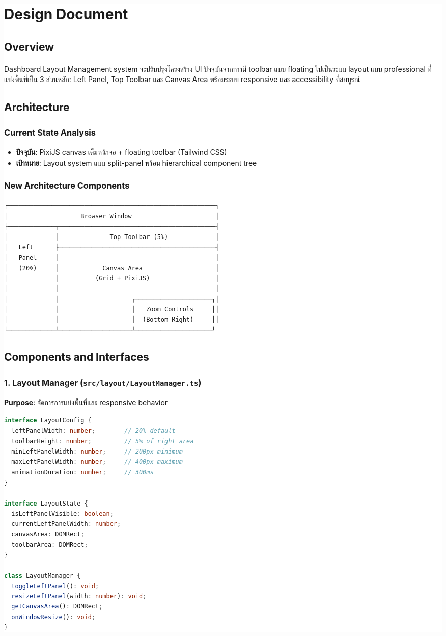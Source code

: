 # Design Document

## Overview

Dashboard Layout Management system จะปรับปรุงโครงสร้าง UI ปัจจุบันจากการมี toolbar แบบ floating ไปเป็นระบบ layout แบบ professional ที่แบ่งพื้นที่เป็น 3 ส่วนหลัก: Left Panel, Top Toolbar และ Canvas Area พร้อมระบบ responsive และ accessibility ที่สมบูรณ์

## Architecture

### Current State Analysis
- **ปัจจุบัน**: PixiJS canvas เต็มหน้าจอ + floating toolbar (Tailwind CSS)
- **เป้าหมาย**: Layout system แบบ split-panel พร้อม hierarchical component tree

### New Architecture Components
```
┌─────────────────────────────────────────────────────────┐
│                    Browser Window                       │
├─────────────┬───────────────────────────────────────────┤
│             │              Top Toolbar (5%)             │
│   Left      ├───────────────────────────────────────────┤
│   Panel     │                                           │
│   (20%)     │            Canvas Area                    │
│             │          (Grid + PixiJS)                  │
│             │                                           │
│             │                    ┌─────────────────────┐│
│             │                    │   Zoom Controls     ││
│             │                    │  (Bottom Right)     ││
└─────────────┴────────────────────┴─────────────────────┘
```

## Components and Interfaces

### 1. Layout Manager (`src/layout/LayoutManager.ts`)

**Purpose**: จัดการการแบ่งพื้นที่และ responsive behavior

```typescript
interface LayoutConfig {
  leftPanelWidth: number;        // 20% default
  toolbarHeight: number;         // 5% of right area
  minLeftPanelWidth: number;     // 200px minimum
  maxLeftPanelWidth: number;     // 400px maximum
  animationDuration: number;     // 300ms
}

interface LayoutState {
  isLeftPanelVisible: boolean;
  currentLeftPanelWidth: number;
  canvasArea: DOMRect;
  toolbarArea: DOMRect;
}

class LayoutManager {
  toggleLeftPanel(): void;
  resizeLeftPanel(width: number): void;
  getCanvasArea(): DOMRect;
  onWindowResize(): void;
}
```
